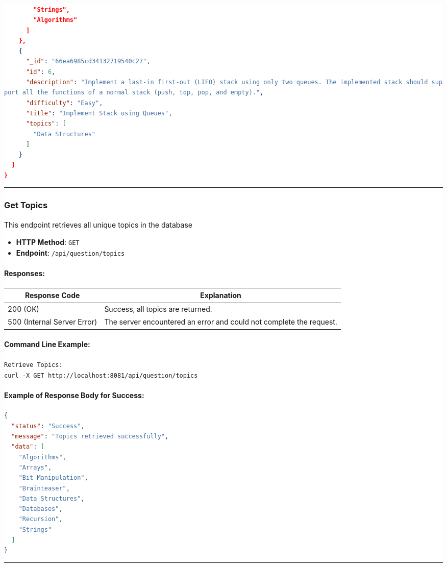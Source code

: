 ```json
        "Strings",
        "Algorithms"
      ]
    },
    {
      "_id": "66ea6985cd34132719540c27",
      "id": 6,
      "description": "Implement a last-in first-out (LIFO) stack using only two queues. The implemented stack should support all the functions of a normal stack (push, top, pop, and empty).",
      "difficulty": "Easy",
      "title": "Implement Stack using Queues",
      "topics": [
        "Data Structures"
      ]
    }
  ]
}
```

---

### Get Topics

This endpoint retrieves all unique topics in the database

- **HTTP Method**: `GET`
- **Endpoint**: `/api/question/topics`

#### Responses:

| Response Code               | Explanation                                                         |
|-----------------------------|---------------------------------------------------------------------|
| 200 (OK)                    | Success, all topics are returned.                                   |
| 500 (Internal Server Error) | The server encountered an error and could not complete the request. |

#### Command Line Example:

```
Retrieve Topics:
curl -X GET http://localhost:8081/api/question/topics
```

#### Example of Response Body for Success:

```json
{
  "status": "Success",
  "message": "Topics retrieved successfully",
  "data": [
    "Algorithms",
    "Arrays",
    "Bit Manipulation",
    "Brainteaser",
    "Data Structures",
    "Databases",
    "Recursion",
    "Strings"
  ]
}
```

---